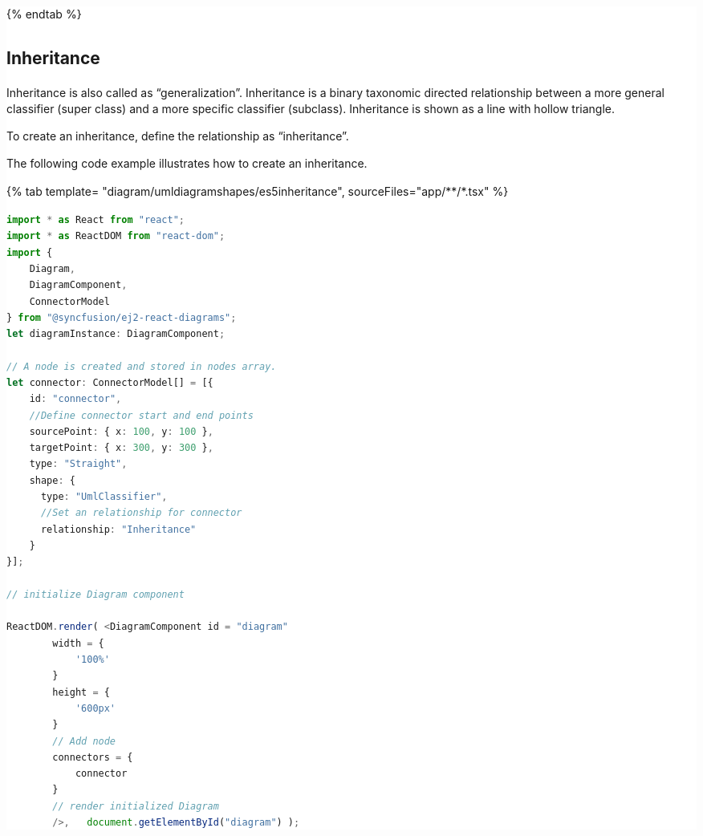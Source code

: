 {% endtab %}

## Inheritance

Inheritance is also called as “generalization”. Inheritance is a binary taxonomic directed relationship between a more general classifier (super class) and a more specific classifier (subclass).
Inheritance is shown as a line with hollow triangle.

To create an inheritance, define the relationship as “inheritance”.

The following code example illustrates how to create an inheritance.

{% tab template= "diagram/umldiagramshapes/es5inheritance", sourceFiles="app/**/*.tsx" %}

```typescript
import * as React from "react";
import * as ReactDOM from "react-dom";
import {
    Diagram,
    DiagramComponent,
    ConnectorModel
} from "@syncfusion/ej2-react-diagrams";
let diagramInstance: DiagramComponent;

// A node is created and stored in nodes array.
let connector: ConnectorModel[] = [{
    id: "connector",
    //Define connector start and end points
    sourcePoint: { x: 100, y: 100 },
    targetPoint: { x: 300, y: 300 },
    type: "Straight",
    shape: {
      type: "UmlClassifier",
      //Set an relationship for connector
      relationship: "Inheritance"
    }
}];

// initialize Diagram component

ReactDOM.render( <DiagramComponent id = "diagram"
        width = {
            '100%'
        }
        height = {
            '600px'
        }
        // Add node
        connectors = {
            connector
        }
        // render initialized Diagram
        />,   document.getElementById("diagram") );
```
